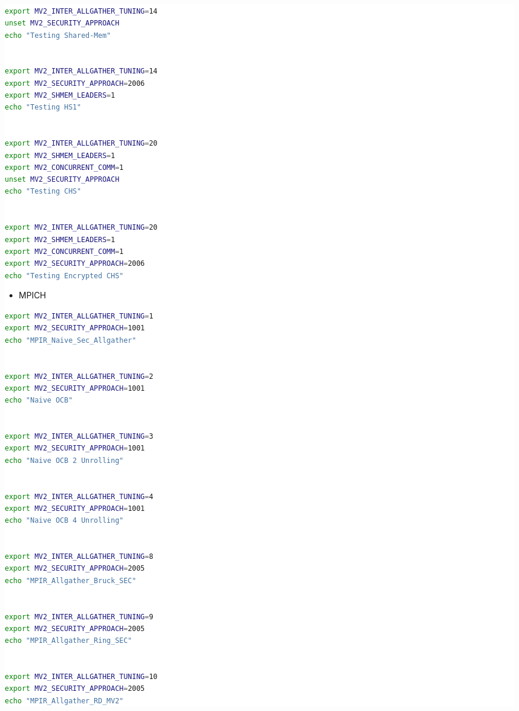 ```bash
export MV2_INTER_ALLGATHER_TUNING=14
unset MV2_SECURITY_APPROACH
echo "Testing Shared-Mem"  


export MV2_INTER_ALLGATHER_TUNING=14
export MV2_SECURITY_APPROACH=2006
export MV2_SHMEM_LEADERS=1
echo "Testing HS1"  


export MV2_INTER_ALLGATHER_TUNING=20
export MV2_SHMEM_LEADERS=1
export MV2_CONCURRENT_COMM=1
unset MV2_SECURITY_APPROACH
echo "Testing CHS"  


export MV2_INTER_ALLGATHER_TUNING=20
export MV2_SHMEM_LEADERS=1
export MV2_CONCURRENT_COMM=1
export MV2_SECURITY_APPROACH=2006
echo "Testing Encrypted CHS"  
```



- MPICH

```bash
export MV2_INTER_ALLGATHER_TUNING=1
export MV2_SECURITY_APPROACH=1001
echo "MPIR_Naive_Sec_Allgather"


export MV2_INTER_ALLGATHER_TUNING=2
export MV2_SECURITY_APPROACH=1001
echo "Naive OCB"


export MV2_INTER_ALLGATHER_TUNING=3
export MV2_SECURITY_APPROACH=1001
echo "Naive OCB 2 Unrolling"


export MV2_INTER_ALLGATHER_TUNING=4
export MV2_SECURITY_APPROACH=1001
echo "Naive OCB 4 Unrolling"


export MV2_INTER_ALLGATHER_TUNING=8 
export MV2_SECURITY_APPROACH=2005
echo "MPIR_Allgather_Bruck_SEC"


export MV2_INTER_ALLGATHER_TUNING=9 
export MV2_SECURITY_APPROACH=2005
echo "MPIR_Allgather_Ring_SEC"


export MV2_INTER_ALLGATHER_TUNING=10 
export MV2_SECURITY_APPROACH=2005
echo "MPIR_Allgather_RD_MV2"


```